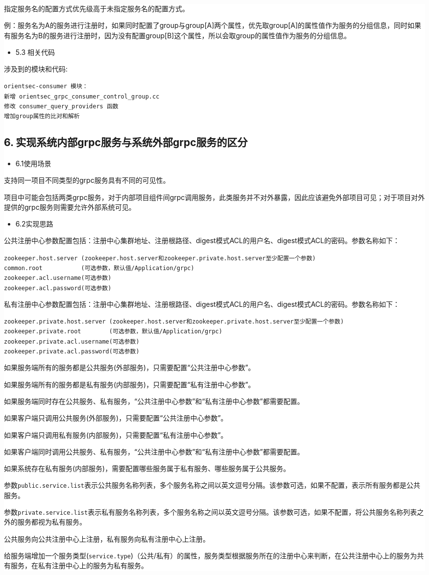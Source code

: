 
指定服务名的配置方式优先级高于未指定服务名的配置方式。

例：服务名为A的服务进行注册时，如果同时配置了group与group[A]两个属性，优先取group[A]的属性值作为服务的分组信息，同时如果有服务名为B的服务进行注册时，因为没有配置group[B]这个属性，所以会取group的属性值作为服务的分组信息。

- 5.3 相关代码

涉及到的模块和代码:

	orientsec-consumer 模块：  
	新增 orientsec_grpc_consumer_control_group.cc
	修改 consumer_query_providers 函数
	增加group属性的比对和解析


## 6. 实现系统内部grpc服务与系统外部grpc服务的区分
- 6.1使用场景

支持同一项目不同类型的grpc服务具有不同的可见性。

项目中可能会包括两类grpc服务，对于内部项目组件间grpc调用服务，此类服务并不对外暴露，因此应该避免外部项目可见；对于项目对外提供的grpc服务则需要允许外部系统可见。


- 6.2实现思路

公共注册中心参数配置包括：注册中心集群地址、注册根路径、digest模式ACL的用户名、digest模式ACL的密码。参数名称如下：

	zookeeper.host.server (zookeeper.host.server和zookeeper.private.host.server至少配置一个参数)
	common.root           (可选参数，默认值/Application/grpc)
	zookeeper.acl.username(可选参数)
	zookeeper.acl.password(可选参数)

私有注册中心参数配置包括：注册中心集群地址、注册根路径、digest模式ACL的用户名、digest模式ACL的密码。参数名称如下：

	zookeeper.private.host.server (zookeeper.host.server和zookeeper.private.host.server至少配置一个参数)
	zookeeper.private.root        (可选参数，默认值/Application/grpc)
	zookeeper.private.acl.username(可选参数)
	zookeeper.private.acl.password(可选参数)

如果服务端所有的服务都是公共服务(外部服务)，只需要配置“公共注册中心参数”。

如果服务端所有的服务都是私有服务(内部服务)，只需要配置“私有注册中心参数”。
 
如果服务端同时存在公共服务、私有服务，“公共注册中心参数”和“私有注册中心参数”都需要配置。


如果客户端只调用公共服务(外部服务)，只需要配置“公共注册中心参数”。

如果客户端只调用私有服务(内部服务)，只需要配置“私有注册中心参数”。

如果客户端同时调用公共服务、私有服务，“公共注册中心参数”和“私有注册中心参数”都需要配置。


如果系统存在私有服务(内部服务)，需要配置哪些服务属于私有服务、哪些服务属于公共服务。

参数`public.service.list`表示公共服务名称列表，多个服务名称之间以英文逗号分隔。该参数可选，如果不配置，表示所有服务都是公共服务。

参数`private.service.list`表示私有服务名称列表，多个服务名称之间以英文逗号分隔。该参数可选，如果不配置，将公共服务名称列表之外的服务都视为私有服务。

公共服务向公共注册中心上注册，私有服务向私有注册中心上注册。

给服务端增加一个服务类型(`service.type`)（公共/私有）的属性，服务类型根据服务所在的注册中心来判断，在公共注册中心上的服务为共有服务，在私有注册中心上的服务为私有服务。
